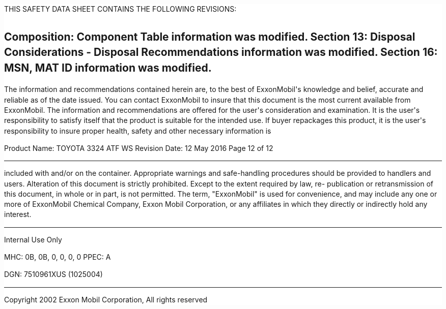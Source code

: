 
THIS SAFETY DATA SHEET CONTAINS THE FOLLOWING REVISIONS: 
 
Composition: Component Table information was modified. 
Section 13: Disposal Considerations - Disposal Recommendations information was modified. 
Section 16: MSN, MAT ID information was modified.    
----------------------------------------------------------------------------------------------------------------------------------------------------- 
The information and recommendations contained herein are, to the best of ExxonMobil's knowledge and belief, accurate 
and reliable as of the date issued.  You can contact ExxonMobil to insure that this document is the most current 
available from ExxonMobil.  The information and recommendations are offered for the user's consideration and 
examination.  It is the user's responsibility to satisfy itself that the product is suitable for the intended use.  If buyer 
repackages this product, it is the user's responsibility to insure proper health, safety and other necessary information is 
 
 Product Name:   TOYOTA 3324 ATF WS 
 Revision Date:  12 May 2016 
 Page 12 of  12  
 
______________________________________________________________________________________________________________________ 
included with and/or on the container.  Appropriate warnings and safe-handling procedures should be provided to 
handlers and users.  Alteration of this document is strictly prohibited.  Except to the extent required by law, re-
publication or retransmission of this document, in whole or in part, is not permitted.  The term, "ExxonMobil" is used for 
convenience, and may include any one or more of ExxonMobil Chemical Company, Exxon Mobil Corporation, or any 
affiliates in which they directly or indirectly hold any interest. 
 
----------------------------------------------------------------------------------------------------------------------------------------------------- 
 
Internal Use Only 
 
MHC:  0B, 0B, 0, 0, 0, 0 
PPEC:   A 
 
 DGN:  7510961XUS  (1025004) 
 
----------------------------------------------------------------------------------------------------------------------------------------------------- 
Copyright 2002 Exxon Mobil Corporation, All rights reserved 
 
 

